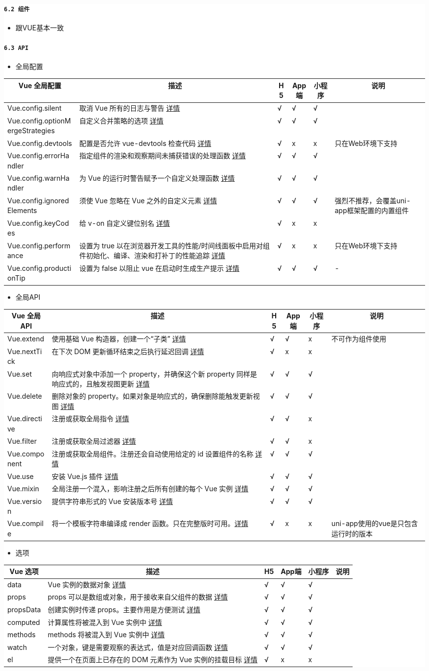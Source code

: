 #### `6.2 组件`

* 跟VUE基本一致

#### `6.3 API`

* 全局配置

| Vue 全局配置                     | 描述                                                         | H5   | App端 | 小程序 | 说明                                        |
| -------------------------------- | ------------------------------------------------------------ | ---- | ----- | ------ | ------------------------------------------- |
| Vue.config.silent                | 取消 Vue 所有的日志与警告 [详情](https://v2.cn.vuejs.org/v2/api/#silent) | √    | √     | √      |                                             |
| Vue.config.optionMergeStrategies | 自定义合并策略的选项 [详情](https://v2.cn.vuejs.org/v2/api/#optionMergeStrategies) | √    | √     | √      |                                             |
| Vue.config.devtools              | 配置是否允许 vue-devtools 检查代码 [详情](https://v2.cn.vuejs.org/v2/api/#devtools) | √    | x     | x      | 只在Web环境下支持                           |
| Vue.config.errorHandler          | 指定组件的渲染和观察期间未捕获错误的处理函数 [详情](https://v2.cn.vuejs.org/v2/api/#errorHandler) | √    | √     | √      |                                             |
| Vue.config.warnHandler           | 为 Vue 的运行时警告赋予一个自定义处理函数 [详情](https://v2.cn.vuejs.org/v2/api/#warnHandler) | √    | √     | √      |                                             |
| Vue.config.ignoredElements       | 须使 Vue 忽略在 Vue 之外的自定义元素 [详情](https://v2.cn.vuejs.org/v2/api/#ignoredElements) | √    | √     | √      | 强烈不推荐，会覆盖uni-app框架配置的内置组件 |
| Vue.config.keyCodes              | 给 v-on 自定义键位别名 [详情](https://v2.cn.vuejs.org/v2/api/#keyCodes) | √    | x     | x      |                                             |
| Vue.config.performance           | 设置为 true 以在浏览器开发工具的性能/时间线面板中启用对组件初始化、编译、渲染和打补丁的性能追踪 [详情](https://v2.cn.vuejs.org/v2/api/#performance) | √    | x     | x      | 只在Web环境下支持                           |
| Vue.config.productionTip         | 设置为 false 以阻止 vue 在启动时生成生产提示 [详情](https://v2.cn.vuejs.org/v2/api/#productionTip) | √    | √     | √      | -                                           |

* 全局API

| Vue 全局 API  | 描述                                                         | H5   | App端 | 小程序 | 说明                                 |
| ------------- | ------------------------------------------------------------ | ---- | ----- | ------ | ------------------------------------ |
| Vue.extend    | 使用基础 Vue 构造器，创建一个“子类” [详情](https://v2.cn.vuejs.org/v2/api/#Vue-extend) | √    | √     | x      | 不可作为组件使用                     |
| Vue.nextTick  | 在下次 DOM 更新循环结束之后执行延迟回调 [详情](https://v2.cn.vuejs.org/v2/api/#Vue-nextTick) | √    | x     | x      |                                      |
| Vue.set       | 向响应式对象中添加一个 property，并确保这个新 property 同样是响应式的，且触发视图更新 [详情](https://v2.cn.vuejs.org/v2/api/#Vue-set) | √    | √     | √      |                                      |
| Vue.delete    | 删除对象的 property。如果对象是响应式的，确保删除能触发更新视图 [详情](https://v2.cn.vuejs.org/v2/api/#Vue-delete) | √    | √     | √      |                                      |
| Vue.directive | 注册或获取全局指令 [详情](https://v2.cn.vuejs.org/v2/api/#Vue-directive) | √    | √     | x      |                                      |
| Vue.filter    | 注册或获取全局过滤器 [详情](https://v2.cn.vuejs.org/v2/api/#Vue-filter) | √    | √     | x      |                                      |
| Vue.component | 注册或获取全局组件。注册还会自动使用给定的 id 设置组件的名称 [详情](https://v2.cn.vuejs.org/v2/api/#Vue-component) | √    | √     | √      |                                      |
| Vue.use       | 安装 Vue.js 插件 [详情](https://v2.cn.vuejs.org/v2/api/#Vue-use) | √    | √     | √      |                                      |
| Vue.mixin     | 全局注册一个混入，影响注册之后所有创建的每个 Vue 实例 [详情](https://v2.cn.vuejs.org/v2/api/#Vue-mixin) | √    | √     | √      |                                      |
| Vue.version   | 提供字符串形式的 Vue 安装版本号 [详情](https://v2.cn.vuejs.org/v2/api/#Vue-version) | √    | √     | √      |                                      |
| Vue.compile   | 将一个模板字符串编译成 render 函数。只在完整版时可用。[详情](https://v2.cn.vuejs.org/v2/api/#Vue-compile) | √    | x     | x      | uni-app使用的vue是只包含运行时的版本 |

* 选项

| Vue 选项       | 描述                                                         | H5   | App端 | 小程序 | 说明                                 |
| -------------- | ------------------------------------------------------------ | ---- | ----- | ------ | ------------------------------------ |
| data           | Vue 实例的数据对象 [详情](https://v2.cn.vuejs.org/v2/api/#data) | √    | √     | √      |                                      |
| props          | props 可以是数组或对象，用于接收来自父组件的数据 [详情](https://v2.cn.vuejs.org/v2/api/#props) | √    | √     | √      |                                      |
| propsData      | 创建实例时传递 props。主要作用是方便测试 [详情](https://v2.cn.vuejs.org/v2/api/#propsData) | √    | √     | √      |                                      |
| computed       | 计算属性将被混入到 Vue 实例中 [详情](https://v2.cn.vuejs.org/v2/api/#computed) | √    | √     | √      |                                      |
| methods        | methods 将被混入到 Vue 实例中 [详情](https://v2.cn.vuejs.org/v2/api/#methods) | √    | √     | √      |                                      |
| watch          | 一个对象，键是需要观察的表达式，值是对应回调函数 [详情](https://v2.cn.vuejs.org/v2/api/#watch) | √    | √     | √      |                                      |
| el             | 提供一个在页面上已存在的 DOM 元素作为 Vue 实例的挂载目标 [详情](https://v2.cn.vuejs.org/v2/api/#el) | √    | x     | x      |                                      |